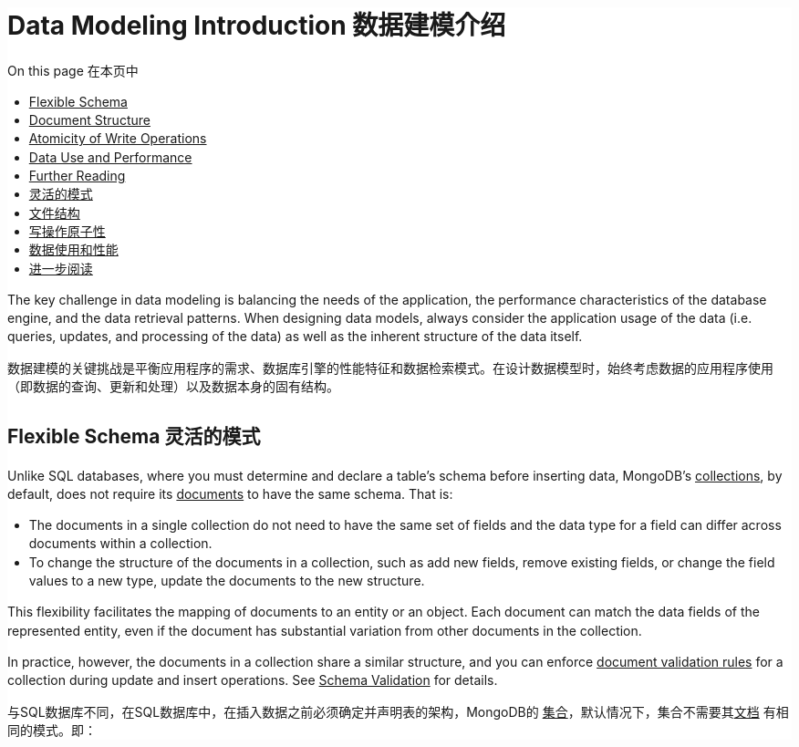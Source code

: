 # Data Modeling Introduction 数据建模介绍

On this page 在本页中

- [Flexible Schema ](https://docs.mongodb.com/manual/core/data-modeling-introduction/#flexible-schema)
- [Document Structure](https://docs.mongodb.com/manual/core/data-modeling-introduction/#document-structure)
- [Atomicity of Write Operations](https://docs.mongodb.com/manual/core/data-modeling-introduction/#atomicity-of-write-operations)
- [Data Use and Performance](https://docs.mongodb.com/manual/core/data-modeling-introduction/#data-use-and-performance)
- [Further Reading](https://docs.mongodb.com/manual/core/data-modeling-introduction/#further-reading)
- [灵活的模式](https://docs.mongodb.com/manual/core/data-modeling-introduction/#flexible-schema)
- [文件结构](https://docs.mongodb.com/manual/core/data-modeling-introduction/#document-structure)
- [写操作原子性](https://docs.mongodb.com/manual/core/data-modeling-introduction/#atomicity-of-write-operations)
- [数据使用和性能](https://docs.mongodb.com/manual/core/data-modeling-introduction/#data-use-and-performance)
- [进一步阅读](https://docs.mongodb.com/manual/core/data-modeling-introduction/#further-reading)

The key challenge in data modeling is balancing the needs of the application, the performance characteristics of the database engine, and the data retrieval patterns. When designing data models, always consider the application usage of the data (i.e. queries, updates, and processing of the data) as well as the inherent structure of the data itself.

数据建模的关键挑战是平衡应用程序的需求、数据库引擎的性能特征和数据检索模式。在设计数据模型时，始终考虑数据的应用程序使用（即数据的查询、更新和处理）以及数据本身的固有结构。



## Flexible Schema 灵活的模式

Unlike SQL databases, where you must determine and declare a table’s schema before inserting data, MongoDB’s [collections](https://docs.mongodb.com/manual/reference/glossary/#term-collection), by default, does not require its [documents](https://docs.mongodb.com/manual/core/document/) to have the same schema. That is:

- The documents in a single collection do not need to have the same set of fields and the data type for a field can differ across documents within a collection.
- To change the structure of the documents in a collection, such as add new fields, remove existing fields, or change the field values to a new type, update the documents to the new structure.

This flexibility facilitates the mapping of documents to an entity or an object. Each document can match the data fields of the represented entity, even if the document has substantial variation from other documents in the collection.

In practice, however, the documents in a collection share a similar structure, and you can enforce [document validation rules](https://docs.mongodb.com/manual/core/schema-validation/) for a collection during update and insert operations. See [Schema Validation](https://docs.mongodb.com/manual/core/schema-validation/) for details.

与SQL数据库不同，在SQL数据库中，在插入数据之前必须确定并声明表的架构，MongoDB的 [集合](https://docs.mongodb.com/manual/reference/glossary/#term-collection)，默认情况下，集合不需要其[文档](https://docs.mongodb.com/manual/core/document/) 有相同的模式。即：
